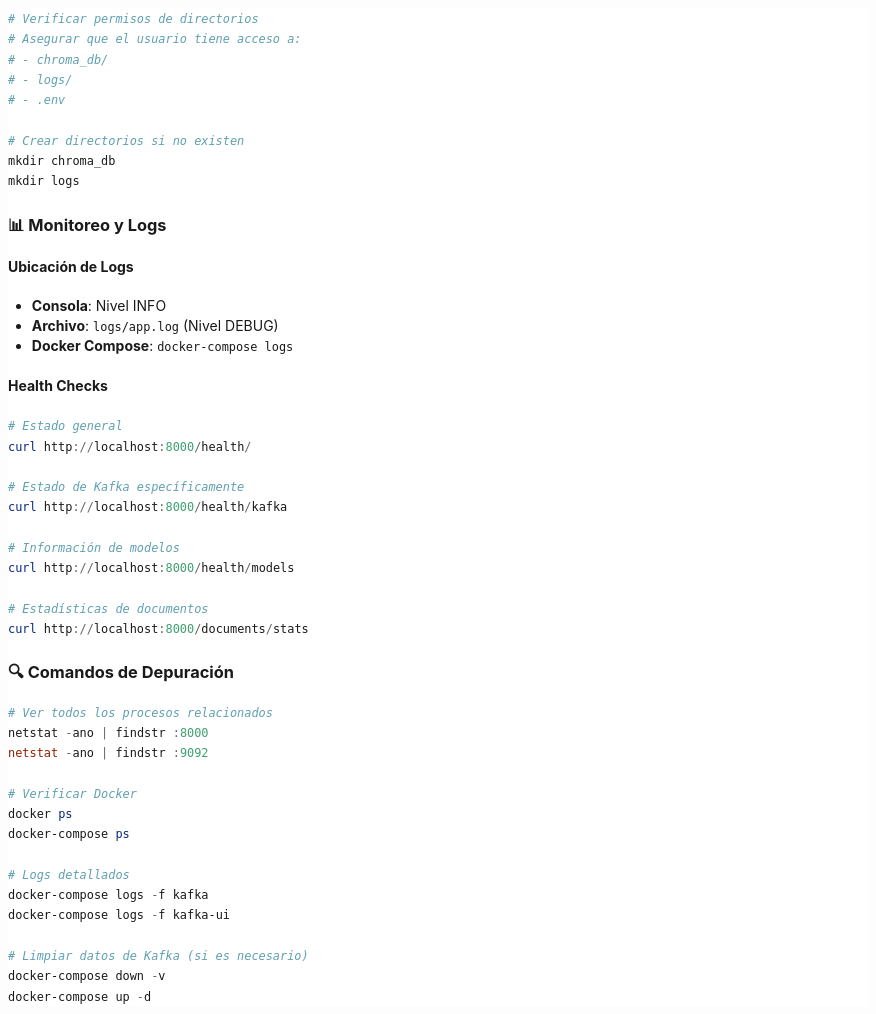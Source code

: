 ```powershell
# Verificar permisos de directorios
# Asegurar que el usuario tiene acceso a:
# - chroma_db/
# - logs/
# - .env

# Crear directorios si no existen
mkdir chroma_db
mkdir logs
```

### 📊 Monitoreo y Logs

#### Ubicación de Logs

- **Consola**: Nivel INFO
- **Archivo**: `logs/app.log` (Nivel DEBUG)
- **Docker Compose**: `docker-compose logs`

#### Health Checks

```powershell
# Estado general
curl http://localhost:8000/health/

# Estado de Kafka específicamente
curl http://localhost:8000/health/kafka

# Información de modelos
curl http://localhost:8000/health/models

# Estadísticas de documentos
curl http://localhost:8000/documents/stats
```

### 🔍 Comandos de Depuración

```powershell
# Ver todos los procesos relacionados
netstat -ano | findstr :8000
netstat -ano | findstr :9092

# Verificar Docker
docker ps
docker-compose ps

# Logs detallados
docker-compose logs -f kafka
docker-compose logs -f kafka-ui

# Limpiar datos de Kafka (si es necesario)
docker-compose down -v
docker-compose up -d
```
